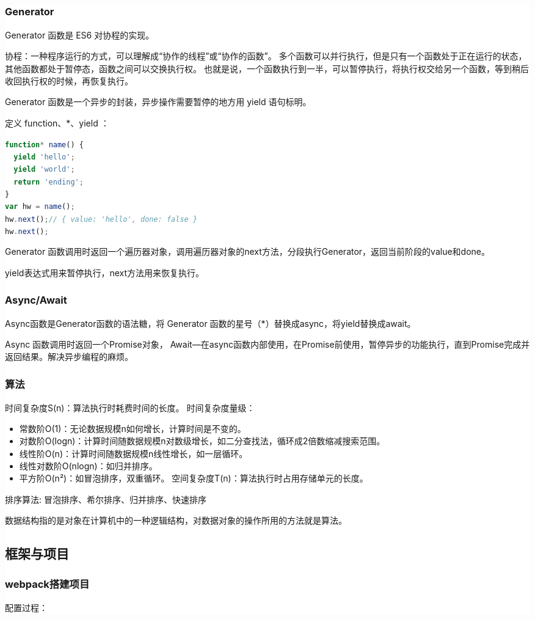 
### Generator

Generator 函数是 ES6 对协程的实现。

协程：一种程序运行的方式，可以理解成“协作的线程”或“协作的函数”。
多个函数可以并行执行，但是只有一个函数处于正在运行的状态，其他函数都处于暂停态，函数之间可以交换执行权。
也就是说，一个函数执行到一半，可以暂停执行，将执行权交给另一个函数，等到稍后收回执行权的时候，再恢复执行。

Generator 函数是一个异步的封装，异步操作需要暂停的地方用 yield 语句标明。

定义 function、*、yield ：

```javascript
function* name() {
  yield 'hello';
  yield 'world';
  return 'ending';
}
var hw = name();
hw.next();// { value: 'hello', done: false }
hw.next();
```

Generator 函数调用时返回一个遍历器对象，调用遍历器对象的next方法，分段执行Generator，返回当前阶段的value和done。

yield表达式用来暂停执行，next方法用来恢复执行。

### Async/Await

Async函数是Generator函数的语法糖，将 Generator 函数的星号（*）替换成async，将yield替换成await。

Async 函数调用时返回一个Promise对象，
Await—在async函数内部使用，在Promise前使用，暂停异步的功能执行，直到Promise完成并返回结果。解决异步编程的麻烦。

### 算法

时间复杂度S(n)：算法执行时耗费时间的长度。
时间复杂度量级：

- 常数阶O(1)：无论数据规模n如何增长，计算时间是不变的。
- 对数阶O(logn)：计算时间随数据规模n对数级增长，如二分查找法，循环成2倍数缩减搜索范围。
- 线性阶O(n)：计算时间随数据规模n线性增长，如一层循环。
- 线性对数阶O(nlogn)：如归并排序。
- 平方阶O(n²)：如冒泡排序，双重循环。
空间复杂度T(n)：算法执行时占用存储单元的长度。

排序算法: 冒泡排序、希尔排序、归并排序、快速排序

数据结构指的是对象在计算机中的一种逻辑结构，对数据对象的操作所用的方法就是算法。

## 框架与项目

### webpack搭建项目

配置过程：

